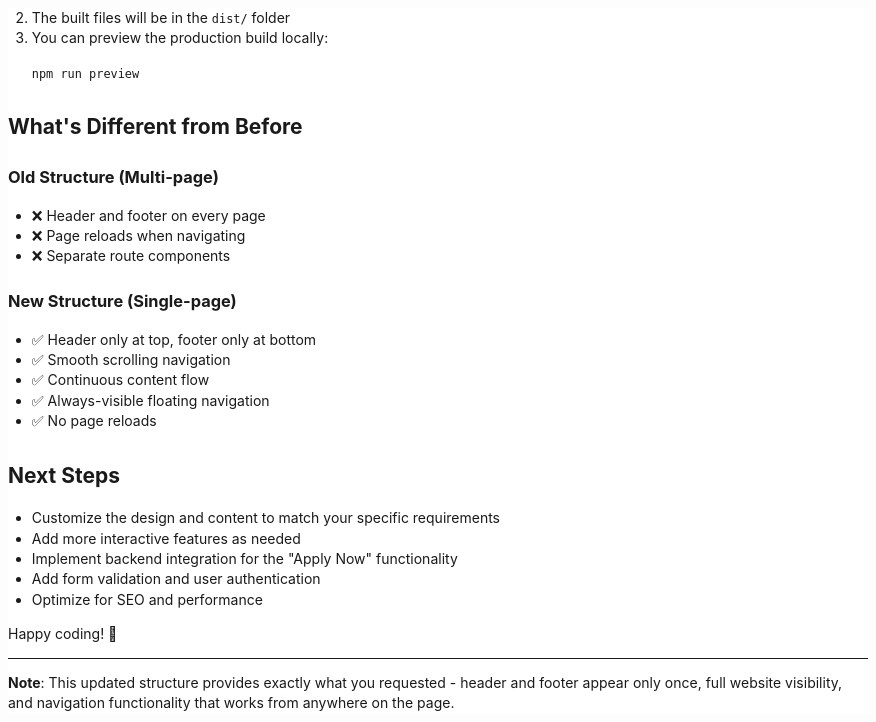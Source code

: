 2. The built files will be in the `dist/` folder
3. You can preview the production build locally:
   ```bash
   npm run preview
   ```

## What's Different from Before

### Old Structure (Multi-page)
- ❌ Header and footer on every page
- ❌ Page reloads when navigating
- ❌ Separate route components

### New Structure (Single-page)
- ✅ Header only at top, footer only at bottom
- ✅ Smooth scrolling navigation
- ✅ Continuous content flow
- ✅ Always-visible floating navigation
- ✅ No page reloads

## Next Steps

- Customize the design and content to match your specific requirements
- Add more interactive features as needed
- Implement backend integration for the "Apply Now" functionality
- Add form validation and user authentication
- Optimize for SEO and performance

Happy coding! 🚀

---

**Note**: This updated structure provides exactly what you requested - header and footer appear only once, full website visibility, and navigation functionality that works from anywhere on the page.


